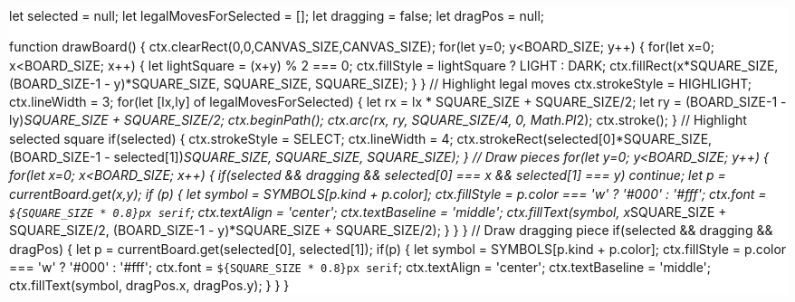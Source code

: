   let selected = null;
  let legalMovesForSelected = [];
  let dragging = false;
  let dragPos = null;

  function drawBoard() {
    ctx.clearRect(0,0,CANVAS_SIZE,CANVAS_SIZE);
    for(let y=0; y<BOARD_SIZE; y++) {
      for(let x=0; x<BOARD_SIZE; x++) {
        let lightSquare = (x+y) % 2 === 0;
        ctx.fillStyle = lightSquare ? LIGHT : DARK;
        ctx.fillRect(x*SQUARE_SIZE, (BOARD_SIZE-1 - y)*SQUARE_SIZE, SQUARE_SIZE, SQUARE_SIZE);
      }
    }
    // Highlight legal moves
    ctx.strokeStyle = HIGHLIGHT;
    ctx.lineWidth = 3;
    for(let [lx,ly] of legalMovesForSelected) {
      let rx = lx * SQUARE_SIZE + SQUARE_SIZE/2;
      let ry = (BOARD_SIZE-1 - ly)*SQUARE_SIZE + SQUARE_SIZE/2;
      ctx.beginPath();
      ctx.arc(rx, ry, SQUARE_SIZE/4, 0, Math.PI*2);
      ctx.stroke();
    }
    // Highlight selected square
    if(selected) {
      ctx.strokeStyle = SELECT;
      ctx.lineWidth = 4;
      ctx.strokeRect(selected[0]*SQUARE_SIZE, (BOARD_SIZE-1 - selected[1])*SQUARE_SIZE, SQUARE_SIZE, SQUARE_SIZE);
    }
    // Draw pieces
    for(let y=0; y<BOARD_SIZE; y++) {
      for(let x=0; x<BOARD_SIZE; x++) {
        if(selected && dragging && selected[0] === x && selected[1] === y) continue;
        let p = currentBoard.get(x,y);
        if (p) {
          let symbol = SYMBOLS[p.kind + p.color];
          ctx.fillStyle = p.color === 'w' ? '#000' : '#fff';
          ctx.font = `${SQUARE_SIZE * 0.8}px serif`;
          ctx.textAlign = 'center';
          ctx.textBaseline = 'middle';
          ctx.fillText(symbol, x*SQUARE_SIZE + SQUARE_SIZE/2, (BOARD_SIZE-1 - y)*SQUARE_SIZE + SQUARE_SIZE/2);
        }
      }
    }
    // Draw dragging piece
    if(selected && dragging && dragPos) {
      let p = currentBoard.get(selected[0], selected[1]);
      if(p) {
        let symbol = SYMBOLS[p.kind + p.color];
        ctx.fillStyle = p.color === 'w' ? '#000' : '#fff';
        ctx.font = `${SQUARE_SIZE * 0.8}px serif`;
        ctx.textAlign = 'center';
        ctx.textBaseline = 'middle';
        ctx.fillText(symbol, dragPos.x, dragPos.y);
      }
    }
  }
